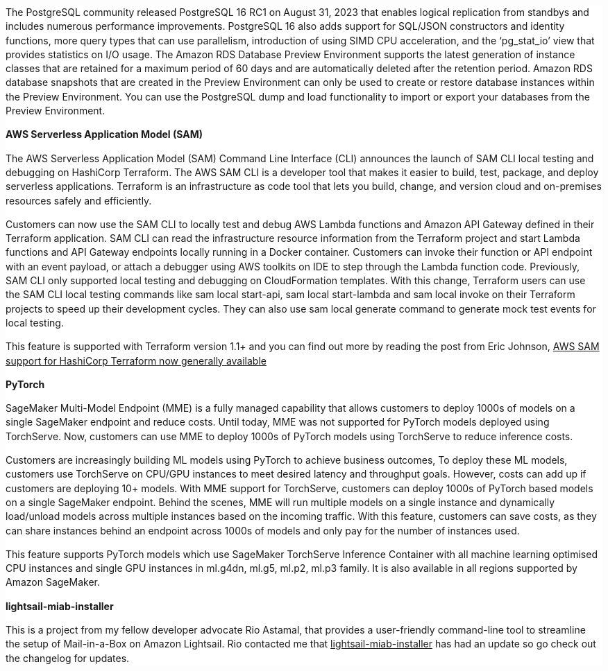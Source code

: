 The PostgreSQL community released PostgreSQL 16 RC1 on August 31, 2023 that enables logical replication from standbys and includes numerous performance improvements. PostgreSQL 16 also adds support for SQL/JSON constructors and identity functions, more query types that can use parallelism, introduction of using SIMD CPU acceleration, and the ‘pg_stat_io’ view that provides statistics on I/O usage. The Amazon RDS Database Preview Environment supports the latest generation of instance classes that are retained for a maximum period of 60 days and are automatically deleted after the retention period. Amazon RDS database snapshots that are created in the Preview Environment can only be used to create or restore database instances within the Preview Environment. You can use the PostgreSQL dump and load functionality to import or export your databases from the Preview Environment.

**AWS Serverless Application Model (SAM)**

The AWS Serverless Application Model (SAM) Command Line Interface (CLI) announces the launch of SAM CLI local testing and debugging on HashiCorp Terraform. The AWS SAM CLI is a developer tool that makes it easier to build, test, package, and deploy serverless applications. Terraform is an infrastructure as code tool that lets you build, change, and version cloud and on-premises resources safely and efficiently.

Customers can now use the SAM CLI to locally test and debug AWS Lambda functions and Amazon API Gateway defined in their Terraform application. SAM CLI can read the infrastructure resource information from the Terraform project and start Lambda functions and API Gateway endpoints locally running in a Docker container. Customers can invoke their function or API endpoint with an event payload, or attach a debugger using AWS toolkits on IDE to step through the Lambda function code. Previously, SAM CLI only supported local testing and debugging on CloudFormation templates. With this change, Terraform users can use the SAM CLI local testing commands like sam local start-api, sam local start-lambda and sam local invoke on their Terraform projects to speed up their development cycles. They can also use sam local generate command to generate mock test events for local testing.

This feature is supported with Terraform version 1.1+ and you can find out more by reading the post from Eric Johnson, [AWS SAM support for HashiCorp Terraform now generally available](https://aws-oss.beachgeek.co.uk/37v)

**PyTorch**

SageMaker Multi-Model Endpoint (MME) is a fully managed capability that allows customers to deploy 1000s of models on a single SageMaker endpoint and reduce costs. Until today, MME was not supported for PyTorch models deployed using TorchServe. Now, customers can use MME to deploy 1000s of PyTorch models using TorchServe to reduce inference costs.

Customers are increasingly building ML models using PyTorch to achieve business outcomes, To deploy these ML models, customers use TorchServe on CPU/GPU instances to meet desired latency and throughput goals. However, costs can add up if customers are deploying 10+ models. With MME support for TorchServe, customers can deploy 1000s of PyTorch based models on a single SageMaker endpoint. Behind the scenes, MME will run multiple models on a single instance and dynamically load/unload models across multiple instances based on the incoming traffic. With this feature, customers can save costs, as they can share instances behind an endpoint across 1000s of models and only pay for the number of instances used. 

This feature supports PyTorch models which use SageMaker TorchServe Inference Container with all machine learning optimised CPU instances and single GPU instances in ml.g4dn, ml.g5, ml.p2, ml.p3 family. It is also available in all regions supported by Amazon SageMaker. 

**lightsail-miab-installer**

This is a project from my fellow developer advocate Rio Astamal, that provides a user-friendly command-line tool to streamline the setup of Mail-in-a-Box on Amazon Lightsail. Rio contacted me that [lightsail-miab-installer](https://aws-oss.beachgeek.co.uk/2ym) has had an update so go check out the changelog for updates. 

